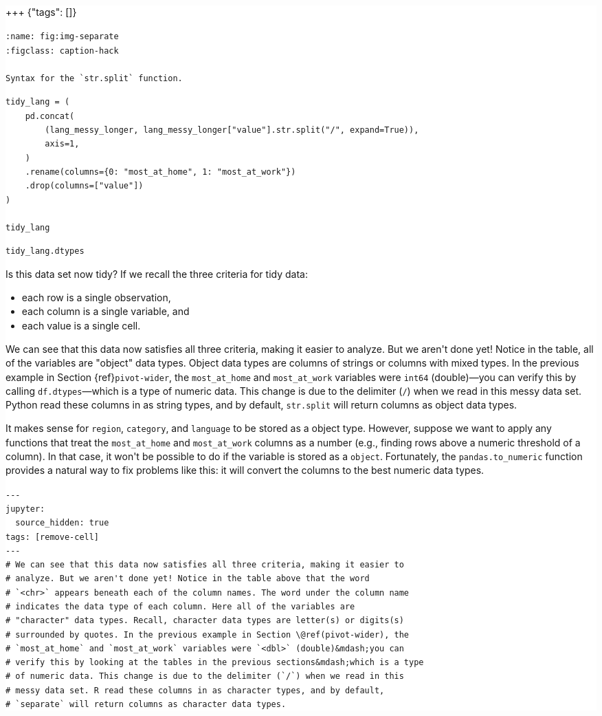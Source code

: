 +++ {"tags": []}

```{figure} img/wrangling/str-split_args_labels.png
:name: fig:img-separate
:figclass: caption-hack

Syntax for the `str.split` function.
```

```{code-cell} ipython3
tidy_lang = (
    pd.concat(
        (lang_messy_longer, lang_messy_longer["value"].str.split("/", expand=True)),
        axis=1,
    )
    .rename(columns={0: "most_at_home", 1: "most_at_work"})
    .drop(columns=["value"])
)

tidy_lang
```

```{code-cell} ipython3
tidy_lang.dtypes
```

Is this data set now tidy? If we recall the three criteria for tidy data:

  - each row is a single observation,
  - each column is a single variable, and
  - each value is a single cell.

We can see that this data now satisfies all three criteria, making it easier to
analyze. But we aren't done yet! Notice in the table, all of the variables are
"object" data types. Object data types are columns of strings or columns with mixed types. In the previous example in Section {ref}`pivot-wider`, the
`most_at_home` and `most_at_work` variables were `int64` (double)&mdash;you can
verify this by calling `df.dtypes`&mdash;which is a type
of numeric data. This change is due to the delimiter (`/`) when we read in this
messy data set. Python read these columns in as string types, and by default,
`str.split` will return columns as object data types.

It makes sense for `region`, `category`, and `language` to be stored as a
object type. However, suppose we want to apply any functions that treat the
`most_at_home` and `most_at_work` columns as a number (e.g., finding rows 
above a numeric threshold of a column). 
In that case, 
it won't be possible to do if the variable is stored as a `object`. 
Fortunately, the `pandas.to_numeric` function provides a natural way to fix problems
like this: it will convert the columns to the best numeric data types.

```{code-cell} ipython3
---
jupyter:
  source_hidden: true
tags: [remove-cell]
---
# We can see that this data now satisfies all three criteria, making it easier to
# analyze. But we aren't done yet! Notice in the table above that the word
# `<chr>` appears beneath each of the column names. The word under the column name
# indicates the data type of each column. Here all of the variables are
# "character" data types. Recall, character data types are letter(s) or digits(s)
# surrounded by quotes. In the previous example in Section \@ref(pivot-wider), the
# `most_at_home` and `most_at_work` variables were `<dbl>` (double)&mdash;you can
# verify this by looking at the tables in the previous sections&mdash;which is a type
# of numeric data. This change is due to the delimiter (`/`) when we read in this
# messy data set. R read these columns in as character types, and by default,
# `separate` will return columns as character data types.

```